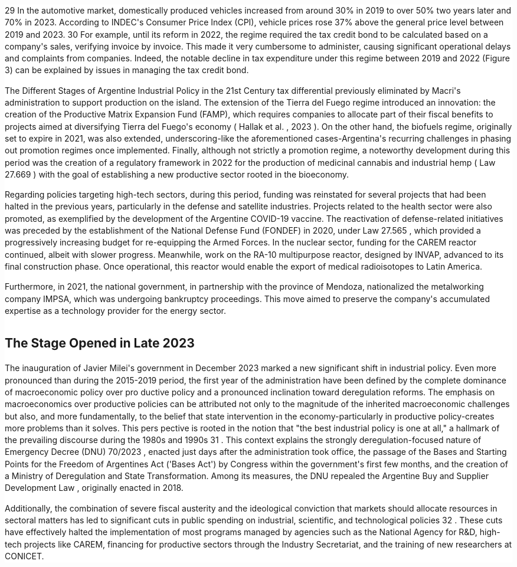 29 In the automotive market, domestically produced vehicles increased from around 30% in 2019 to over 50% two years later and 70% in 2023. According to INDEC's Consumer Price Index (CPI), vehicle prices rose 37% above the general price level between 2019 and 2023. 30 For example, until its reform in 2022, the regime required the tax credit bond to be calculated based on a company's sales, verifying invoice by invoice. This made it very cumbersome to administer, causing significant operational delays and complaints from companies. Indeed, the notable decline in tax expenditure under this regime between 2019 and 2022 (Figure 3) can be explained by issues in managing the tax credit bond.

The Different Stages of Argentine Industrial Policy in the 21st Century tax differential previously eliminated by Macri's administration to support production on the island. The extension of the Tierra del Fuego regime introduced an innovation: the creation of the Productive Matrix Expansion Fund (FAMP), which requires companies to allocate part of their fiscal benefits to projects aimed at diversifying Tierra del Fuego's economy ( Hallak et al. , 2023 ). On the other hand, the biofuels regime, originally set to expire in 2021, was also extended, underscoring-like the aforementioned cases-Argentina's recurring challenges in phasing out promotion regimes once implemented. Finally, although not strictly a promotion regime, a noteworthy development during this period was the creation of a regulatory framework in 2022 for the production of medicinal cannabis and industrial hemp ( Law 27.669 ) with the goal of establishing a new productive sector rooted in the bioeconomy.

Regarding policies targeting high-tech sectors, during this period, funding was reinstated for several projects that had been halted in the previous years, particularly in the defense and satellite industries. Projects related to the health sector were also promoted, as exemplified by the development of the Argentine COVID-19 vaccine. The reactivation of defense-related initiatives was preceded by the establishment of the National Defense Fund (FONDEF) in 2020, under Law 27.565 , which provided a progressively increasing budget for re-equipping the Armed Forces. In the nuclear sector, funding for the CAREM reactor continued, albeit with slower progress. Meanwhile, work on the RA-10 multipurpose reactor, designed by INVAP, advanced to its final construction phase. Once operational, this reactor would enable the export of medical radioisotopes to Latin America.

Furthermore, in 2021, the national government, in partnership with the province of Mendoza, nationalized the metalworking company IMPSA, which was undergoing bankruptcy proceedings. This move aimed to preserve the company's accumulated expertise as a technology provider for the energy sector.

## The Stage Opened in Late 2023

The inauguration of Javier Milei's government in December 2023 marked a new significant shift in industrial policy. Even more pronounced than during the 2015-2019 period, the first year of the administration have been defined by the complete dominance of macroeconomic policy over pro ductive policy and a pronounced inclination toward deregulation reforms. The emphasis on macroeconomics over productive policies can be attributed not only to the magnitude of the inherited macroeconomic challenges but also, and more fundamentally, to the belief that state intervention in the economy-particularly in productive policy-creates more problems than it solves. This pers pective is rooted in the notion that "the best industrial policy is one at all," a hallmark of the prevailing discourse during the 1980s and 1990s 31 . This context explains the strongly deregulation-focused nature of Emergency Decree (DNU) 70/2023 , enacted just days after the administration took office, the passage of the Bases and Starting Points for the Freedom of Argentines Act ('Bases Act') by Congress within the government's first few months, and the creation of a Ministry of Deregulation and State Transformation. Among its measures, the DNU repealed the Argentine Buy and Supplier Development Law , originally enacted in 2018.

Additionally, the combination of severe fiscal austerity and the ideological conviction that markets should allocate resources in sectoral matters has led to significant cuts in public spending on industrial, scientific, and technological policies 32 . These cuts have effectively halted the implementation of most programs managed by agencies such as the National Agency for R&amp;D, high-tech projects like CAREM, financing for productive sectors through the Industry Secretariat, and the training of new researchers at CONICET.
